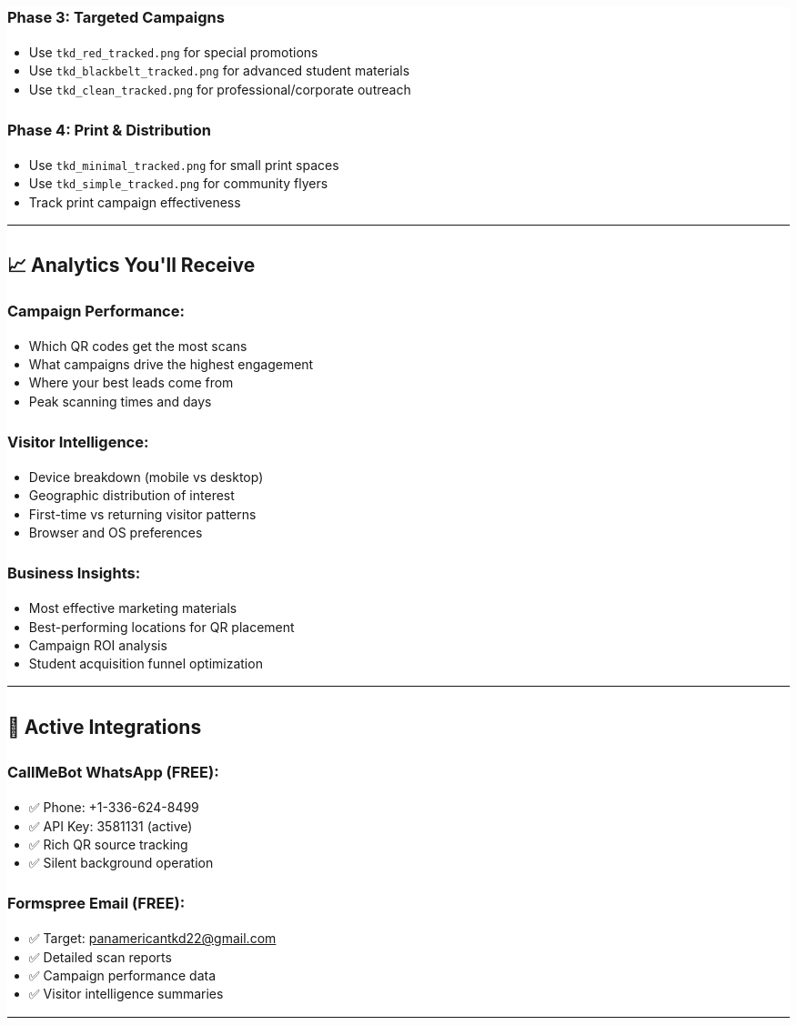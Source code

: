 ### **Phase 3: Targeted Campaigns**
- Use `tkd_red_tracked.png` for special promotions
- Use `tkd_blackbelt_tracked.png` for advanced student materials
- Use `tkd_clean_tracked.png` for professional/corporate outreach

### **Phase 4: Print & Distribution**
- Use `tkd_minimal_tracked.png` for small print spaces
- Use `tkd_simple_tracked.png` for community flyers
- Track print campaign effectiveness

---

## 📈 **Analytics You'll Receive**

### **Campaign Performance:**
- Which QR codes get the most scans
- What campaigns drive the highest engagement
- Where your best leads come from
- Peak scanning times and days

### **Visitor Intelligence:**
- Device breakdown (mobile vs desktop)
- Geographic distribution of interest
- First-time vs returning visitor patterns
- Browser and OS preferences

### **Business Insights:**
- Most effective marketing materials
- Best-performing locations for QR placement
- Campaign ROI analysis
- Student acquisition funnel optimization

---

## 🔔 **Active Integrations**

### **CallMeBot WhatsApp (FREE):**
- ✅ Phone: +1-336-624-8499
- ✅ API Key: 3581131 (active)
- ✅ Rich QR source tracking
- ✅ Silent background operation

### **Formspree Email (FREE):**
- ✅ Target: panamericantkd22@gmail.com
- ✅ Detailed scan reports
- ✅ Campaign performance data
- ✅ Visitor intelligence summaries

---